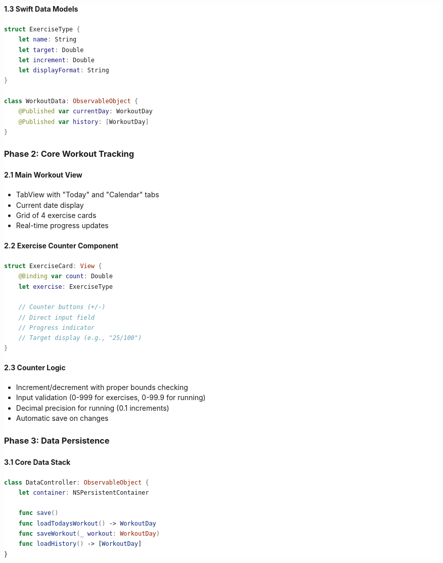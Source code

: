 #### 1.3 Swift Data Models
```swift
struct ExerciseType {
    let name: String
    let target: Double
    let increment: Double
    let displayFormat: String
}

class WorkoutData: ObservableObject {
    @Published var currentDay: WorkoutDay
    @Published var history: [WorkoutDay]
}
```

### Phase 2: Core Workout Tracking

#### 2.1 Main Workout View
- TabView with "Today" and "Calendar" tabs
- Current date display
- Grid of 4 exercise cards
- Real-time progress updates

#### 2.2 Exercise Counter Component
```swift
struct ExerciseCard: View {
    @Binding var count: Double
    let exercise: ExerciseType
    
    // Counter buttons (+/-)
    // Direct input field
    // Progress indicator
    // Target display (e.g., "25/100")
}
```

#### 2.3 Counter Logic
- Increment/decrement with proper bounds checking
- Input validation (0-999 for exercises, 0-99.9 for running)
- Decimal precision for running (0.1 increments)
- Automatic save on changes

### Phase 3: Data Persistence

#### 3.1 Core Data Stack
```swift
class DataController: ObservableObject {
    let container: NSPersistentContainer
    
    func save()
    func loadTodaysWorkout() -> WorkoutDay
    func saveWorkout(_ workout: WorkoutDay)
    func loadHistory() -> [WorkoutDay]
}
```
